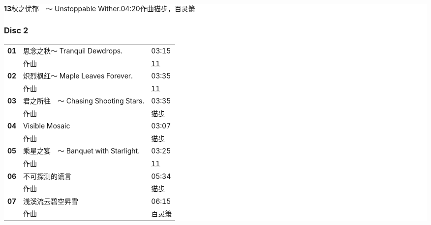 <tr><td id="13" class="infoYL"><b>13</b></td><td id="秋之忧郁_～_Unstoppable_Wither." colspan="2" class="title">秋之忧郁　～ Unstoppable Wither.<span class="thcsearchlinks"><a rel="nofollow" class="external text" href="https://cd.thwiki.cc?arrange=猫步，百灵箫&amp;fromwiki=神战诗乐录_-「Glorious」"><span title="搜索相似同人曲"></span></a></span></td><td class="time">04:20</td></tr><tr><td class="left"></td><td class="label">作曲</td><td class="text" colspan="2"><a href="./猫步.md" title="猫步">猫步</a>，<a href="./百灵箫.md" title="百灵箫">百灵箫</a><span class="thcsearchlinks"><a rel="nofollow" class="external text" href="https://cd.thwiki.cc?arrange=，猫步，百灵箫&amp;fromwiki=神战诗乐录_-「Glorious」"><span></span></a></span></td></tr></tbody></table>



### Disc 2

<table><tbody><tr><td id="14" class="infoYL"><b>01</b></td><td id="思念之秋～_Tranquil_Dewdrops." colspan="2" class="title">思念之秋～ Tranquil Dewdrops.<span class="thcsearchlinks"><a rel="nofollow" class="external text" href="https://cd.thwiki.cc?arrange=11&amp;fromwiki=神战诗乐录_-「Glorious」"><span title="搜索相似同人曲"></span></a></span></td><td class="time">03:15</td></tr><tr><td class="left"></td><td class="label">作曲</td><td class="text" colspan="2"><a href="./11.md" title="11">11</a><span class="thcsearchlinks"><a rel="nofollow" class="external text" href="https://cd.thwiki.cc?arrange=，11&amp;fromwiki=神战诗乐录_-「Glorious」"><span></span></a></span></td></tr>
<tr><td id="15" class="infoYL"><b>02</b></td><td id="炽烈枫红～_Maple_Leaves_Forever." colspan="2" class="title">炽烈枫红～ Maple Leaves Forever.<span class="thcsearchlinks"><a rel="nofollow" class="external text" href="https://cd.thwiki.cc?arrange=11&amp;fromwiki=神战诗乐录_-「Glorious」"><span title="搜索相似同人曲"></span></a></span></td><td class="time">03:35</td></tr><tr><td class="left"></td><td class="label">作曲</td><td class="text" colspan="2"><a href="./11.md" title="11">11</a><span class="thcsearchlinks"><a rel="nofollow" class="external text" href="https://cd.thwiki.cc?arrange=，11&amp;fromwiki=神战诗乐录_-「Glorious」"><span></span></a></span></td></tr>
<tr><td id="16" class="infoYL"><b>03</b></td><td id="君之所往_～_Chasing_Shooting_Stars." colspan="2" class="title">君之所往　～ Chasing Shooting Stars.<span class="thcsearchlinks"><a rel="nofollow" class="external text" href="https://cd.thwiki.cc?arrange=猫步&amp;fromwiki=神战诗乐录_-「Glorious」"><span title="搜索相似同人曲"></span></a></span></td><td class="time">03:35</td></tr><tr><td class="left"></td><td class="label">作曲</td><td class="text" colspan="2"><a href="./猫步.md" title="猫步">猫步</a><span class="thcsearchlinks"><a rel="nofollow" class="external text" href="https://cd.thwiki.cc?arrange=，猫步&amp;fromwiki=神战诗乐录_-「Glorious」"><span></span></a></span></td></tr>
<tr><td id="17" class="infoYL"><b>04</b></td><td id="Visible_Mosaic" colspan="2" class="title">Visible Mosaic<span class="thcsearchlinks"><a rel="nofollow" class="external text" href="https://cd.thwiki.cc?arrange=猫步&amp;fromwiki=神战诗乐录_-「Glorious」"><span title="搜索相似同人曲"></span></a></span></td><td class="time">03:07</td></tr><tr><td class="left"></td><td class="label">作曲</td><td class="text" colspan="2"><a href="./猫步.md" title="猫步">猫步</a><span class="thcsearchlinks"><a rel="nofollow" class="external text" href="https://cd.thwiki.cc?arrange=，猫步&amp;fromwiki=神战诗乐录_-「Glorious」"><span></span></a></span></td></tr>
<tr><td id="18" class="infoYL"><b>05</b></td><td id="乘星之宴_～_Banquet_with_Starlight." colspan="2" class="title">乘星之宴　～ Banquet with Starlight.<span class="thcsearchlinks"><a rel="nofollow" class="external text" href="https://cd.thwiki.cc?arrange=11&amp;fromwiki=神战诗乐录_-「Glorious」"><span title="搜索相似同人曲"></span></a></span></td><td class="time">03:25</td></tr><tr><td class="left"></td><td class="label">作曲</td><td class="text" colspan="2"><a href="./11.md" title="11">11</a><span class="thcsearchlinks"><a rel="nofollow" class="external text" href="https://cd.thwiki.cc?arrange=，11&amp;fromwiki=神战诗乐录_-「Glorious」"><span></span></a></span></td></tr>
<tr><td id="19" class="infoYL"><b>06</b></td><td id="不可探测的谎言" colspan="2" class="title">不可探测的谎言<span class="thcsearchlinks"><a rel="nofollow" class="external text" href="https://cd.thwiki.cc?arrange=猫步&amp;fromwiki=神战诗乐录_-「Glorious」"><span title="搜索相似同人曲"></span></a></span></td><td class="time">05:34</td></tr><tr><td class="left"></td><td class="label">作曲</td><td class="text" colspan="2"><a href="./猫步.md" title="猫步">猫步</a><span class="thcsearchlinks"><a rel="nofollow" class="external text" href="https://cd.thwiki.cc?arrange=，猫步&amp;fromwiki=神战诗乐录_-「Glorious」"><span></span></a></span></td></tr>
<tr><td id="20" class="infoYL"><b>07</b></td><td id="浅溪流云碧空昇雪" colspan="2" class="title">浅溪流云碧空昇雪<span class="thcsearchlinks"><a rel="nofollow" class="external text" href="https://cd.thwiki.cc?arrange=百灵箫&amp;fromwiki=神战诗乐录_-「Glorious」"><span title="搜索相似同人曲"></span></a></span></td><td class="time">06:15</td></tr><tr><td class="left"></td><td class="label">作曲</td><td class="text" colspan="2"><a href="./百灵箫.md" title="百灵箫">百灵箫</a><span class="thcsearchlinks"><a rel="nofollow" class="external text" href="https://cd.thwiki.cc?arrange=，百灵箫&amp;fromwiki=神战诗乐录_-「Glorious」"><span></span></a></span></td></tr>